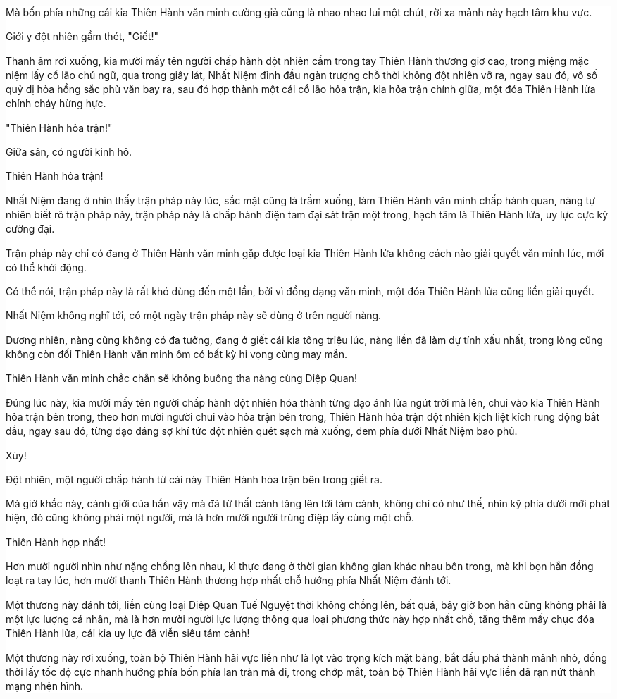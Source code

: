 Mà bốn phía những cái kia Thiên Hành văn minh cường giả cũng là nhao nhao lui một chút, rời xa mảnh này hạch tâm khu vực.

Giới y đột nhiên gầm thét, "Giết!"

Thanh âm rơi xuống, kia mười mấy tên người chấp hành đột nhiên cầm trong tay Thiên Hành thương giơ cao, trong miệng mặc niệm lấy cổ lão chú ngữ, qua trong giây lát, Nhất Niệm đỉnh đầu ngàn trượng chỗ thời không đột nhiên vỡ ra, ngay sau đó, vô số quỷ dị hỏa hồng sắc phù văn bay ra, sau đó hợp thành một cái cổ lão hỏa trận, kia hỏa trận chính giữa, một đóa Thiên Hành lửa chính cháy hừng hực.

"Thiên Hành hỏa trận!"

Giữa sân, có người kinh hô.

Thiên Hành hỏa trận!

Nhất Niệm đang ở nhìn thấy trận pháp này lúc, sắc mặt cũng là trầm xuống, làm Thiên Hành văn minh chấp hành quan, nàng tự nhiên biết rõ trận pháp này, trận pháp này là chấp hành điện tam đại sát trận một trong, hạch tâm là Thiên Hành lửa, uy lực cực kỳ cường đại.

Trận pháp này chỉ có đang ở Thiên Hành văn minh gặp được loại kia Thiên Hành lửa không cách nào giải quyết văn minh lúc, mới có thể khởi động.

Có thể nói, trận pháp này là rất khó dùng đến một lần, bởi vì đồng dạng văn minh, một đóa Thiên Hành lửa cũng liền giải quyết.

Nhất Niệm không nghĩ tới, có một ngày trận pháp này sẽ dùng ở trên người nàng.

Đương nhiên, nàng cũng không có đa tưởng, đang ở giết cái kia tông triệu lúc, nàng liền đã làm dự tính xấu nhất, trong lòng cũng không còn đối Thiên Hành văn minh ôm có bất kỳ hi vọng cùng may mắn.

Thiên Hành văn minh chắc chắn sẽ không buông tha nàng cùng Diệp Quan!

Đúng lúc này, kia mười mấy tên người chấp hành đột nhiên hóa thành từng đạo ánh lửa ngút trời mà lên, chui vào kia Thiên Hành hỏa trận bên trong, theo hơn mười người chui vào hỏa trận bên trong, Thiên Hành hỏa trận đột nhiên kịch liệt kích rung động bắt đầu, ngay sau đó, từng đạo đáng sợ khí tức đột nhiên quét sạch mà xuống, đem phía dưới Nhất Niệm bao phủ.

Xùy!

Đột nhiên, một người chấp hành từ cái này Thiên Hành hỏa trận bên trong giết ra.

Mà giờ khắc này, cảnh giới của hắn vậy mà đã từ thất cảnh tăng lên tới tám cảnh, không chỉ có như thế, nhìn kỹ phía dưới mới phát hiện, đó cũng không phải một người, mà là hơn mười người trùng điệp lấy cùng một chỗ.

Thiên Hành hợp nhất!

Hơn mười người nhìn như nặng chồng lên nhau, kì thực đang ở thời gian không gian khác nhau bên trong, mà khi bọn hắn đồng loạt ra tay lúc, hơn mười thanh Thiên Hành thương hợp nhất chỗ hướng phía Nhất Niệm đánh tới.

Một thương này đánh tới, liền cùng loại Diệp Quan Tuế Nguyệt thời không chồng lên, bất quá, bây giờ bọn hắn cũng không phải là một lực lượng cá nhân, mà là hơn mười người lực lượng thông qua loại phương thức này hợp nhất chỗ, tăng thêm mấy chục đóa Thiên Hành lửa, cái kia uy lực đã viễn siêu tám cảnh!

Một thương này rơi xuống, toàn bộ Thiên Hành hải vực liền như là lọt vào trọng kích mặt băng, bắt đầu phá thành mảnh nhỏ, đồng thời lấy tốc độ cực nhanh hướng phía bốn phía lan tràn mà đi, trong chớp mắt, toàn bộ Thiên Hành hải vực liền đã rạn nứt thành mạng nhện hình.
